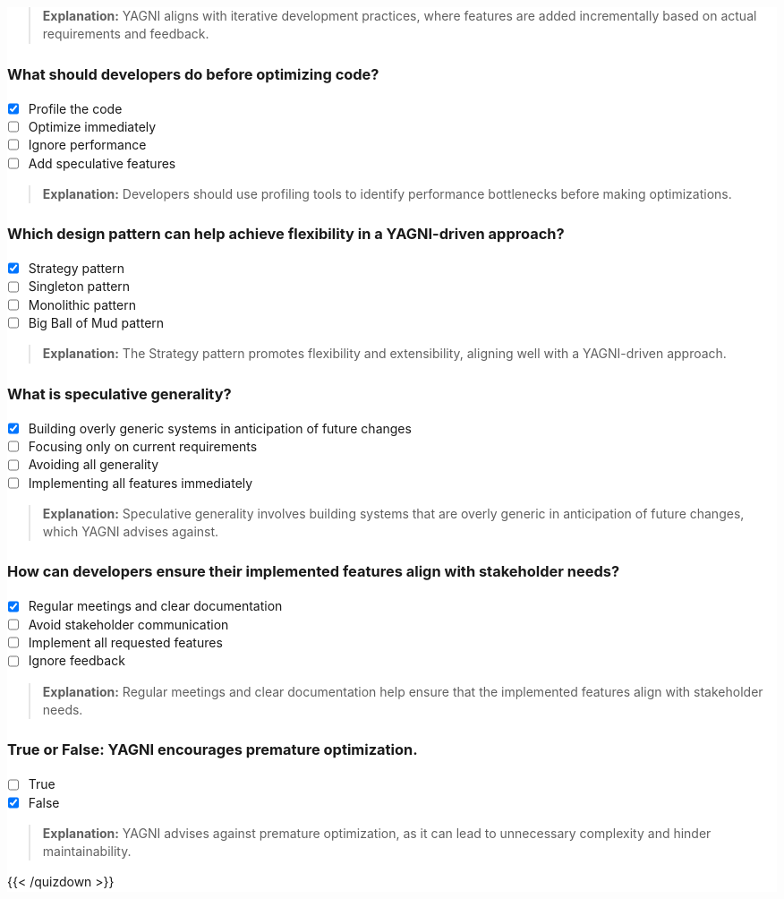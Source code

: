 > **Explanation:** YAGNI aligns with iterative development practices, where features are added incrementally based on actual requirements and feedback.

### What should developers do before optimizing code?

- [x] Profile the code
- [ ] Optimize immediately
- [ ] Ignore performance
- [ ] Add speculative features

> **Explanation:** Developers should use profiling tools to identify performance bottlenecks before making optimizations.

### Which design pattern can help achieve flexibility in a YAGNI-driven approach?

- [x] Strategy pattern
- [ ] Singleton pattern
- [ ] Monolithic pattern
- [ ] Big Ball of Mud pattern

> **Explanation:** The Strategy pattern promotes flexibility and extensibility, aligning well with a YAGNI-driven approach.

### What is speculative generality?

- [x] Building overly generic systems in anticipation of future changes
- [ ] Focusing only on current requirements
- [ ] Avoiding all generality
- [ ] Implementing all features immediately

> **Explanation:** Speculative generality involves building systems that are overly generic in anticipation of future changes, which YAGNI advises against.

### How can developers ensure their implemented features align with stakeholder needs?

- [x] Regular meetings and clear documentation
- [ ] Avoid stakeholder communication
- [ ] Implement all requested features
- [ ] Ignore feedback

> **Explanation:** Regular meetings and clear documentation help ensure that the implemented features align with stakeholder needs.

### True or False: YAGNI encourages premature optimization.

- [ ] True
- [x] False

> **Explanation:** YAGNI advises against premature optimization, as it can lead to unnecessary complexity and hinder maintainability.

{{< /quizdown >}}
